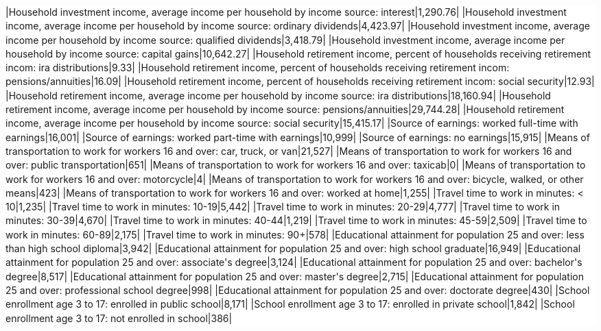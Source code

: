 |Household investment income, average income per household by income source: interest|1,290.76|
|Household investment income, average income per household by income source: ordinary dividends|4,423.97|
|Household investment income, average income per household by income source: qualified dividends|3,418.79|
|Household investment income, average income per household by income source: capital gains|10,642.27|
|Household retirement income, percent of households receiving retirement incom: ira distributions|9.33|
|Household retirement income, percent of households receiving retirement incom: pensions/annuities|16.09|
|Household retirement income, percent of households receiving retirement incom: social security|12.93|
|Household retirement income, average income per household by income source: ira distributions|18,160.94|
|Household retirement income, average income per household by income source: pensions/annuities|29,744.28|
|Household retirement income, average income per household by income source: social security|15,415.17|
|Source of earnings: worked full-time with earnings|16,001|
|Source of earnings: worked part-time with earnings|10,999|
|Source of earnings: no earnings|15,915|
|Means of transportation to work for workers 16 and over: car, truck, or van|21,527|
|Means of transportation to work for workers 16 and over: public transportation|651|
|Means of transportation to work for workers 16 and over: taxicab|0|
|Means of transportation to work for workers 16 and over: motorcycle|4|
|Means of transportation to work for workers 16 and over: bicycle, walked, or other means|423|
|Means of transportation to work for workers 16 and over: worked at home|1,255|
|Travel time to work in minutes: < 10|1,235|
|Travel time to work in minutes: 10-19|5,442|
|Travel time to work in minutes: 20-29|4,777|
|Travel time to work in minutes: 30-39|4,670|
|Travel time to work in minutes: 40-44|1,219|
|Travel time to work in minutes: 45-59|2,509|
|Travel time to work in minutes: 60-89|2,175|
|Travel time to work in minutes: 90+|578|
|Educational attainment for population 25 and over: less than high school diploma|3,942|
|Educational attainment for population 25 and over: high school graduate|16,949|
|Educational attainment for population 25 and over: associate's degree|3,124|
|Educational attainment for population 25 and over: bachelor's degree|8,517|
|Educational attainment for population 25 and over: master's degree|2,715|
|Educational attainment for population 25 and over: professional school degree|998|
|Educational attainment for population 25 and over: doctorate degree|430|
|School enrollment age 3 to 17: enrolled in public school|8,171|
|School enrollment age 3 to 17: enrolled in private school|1,842|
|School enrollment age 3 to 17: not enrolled in school|386|
